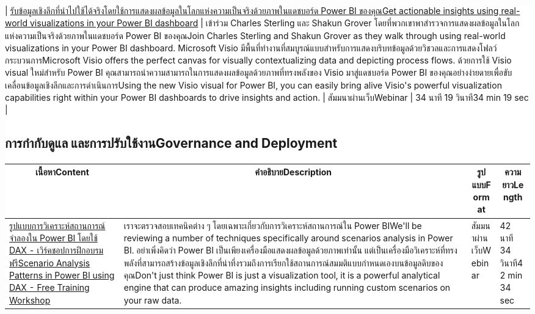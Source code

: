 | [<span data-ttu-id="b4878-275">รับข้อมูลเชิงลึกที่นำไปใช้ได้จริงโดยใช้การแสดงผลข้อมูลในโลกแห่งความเป็นจริงด้วยภาพในแดชบอร์ด Power BI ของคุณ</span><span class="sxs-lookup"><span data-stu-id="b4878-275">Get actionable insights using real-world visualizations in your Power BI dashboard</span></span>](https://community.powerbi.com/t5/Webinars-and-Video-Gallery/8-10-18-Webinar-Get-actionable-insights-using-real-world/td-p/480242) | <span data-ttu-id="b4878-276">เข้าร่วม Charles Sterling และ Shakun Grover โดยที่พวกเขาพาสำรวจการแสดงผลข้อมูลในโลกแห่งความเป็นจริงด้วยภาพในแดชบอร์ด Power BI ของคุณ</span><span class="sxs-lookup"><span data-stu-id="b4878-276">Join Charles Sterling and Shakun Grover as they walk through using real-world visualizations in your Power BI dashboard.</span></span>  <span data-ttu-id="b4878-277">Microsoft Visio มีพื้นที่ทำงานที่สมบูรณ์แบบสำหรับการแสดงบริบทข้อมูลด้วยวิชวลและการแสดงโฟลว์กระบวนการ</span><span class="sxs-lookup"><span data-stu-id="b4878-277">Microsoft Visio offers the perfect canvas for visually contextualizing data and depicting process flows.</span></span> <span data-ttu-id="b4878-278">ด้วยการใช้ Visio visual ใหม่สำหรับ Power BI คุณสามารถนำความสามารถในการแสดงผลข้อมูลด้วยภาพที่ทรงพลังของ Visio มาสู่แดชบอร์ด Power BI ของคุณอย่างง่ายดายเพื่อขับเคลื่อนข้อมูลเชิงลึกและการดำเนินการ</span><span class="sxs-lookup"><span data-stu-id="b4878-278">Using the new Visio visual for Power BI, you can easily bring alive Visio's powerful visualization capabilities right within your Power BI dashboards to drive insights and action.</span></span>                              | <span data-ttu-id="b4878-279">สัมมนาผ่านเว็บ</span><span class="sxs-lookup"><span data-stu-id="b4878-279">Webinar</span></span> | <span data-ttu-id="b4878-280">34 นาที 19 วินาที</span><span class="sxs-lookup"><span data-stu-id="b4878-280">34 min 19 sec</span></span> |
## <a name="governance-and-deployment"></a><span data-ttu-id="b4878-281">การกำกับดูแล และการปรับใช้งาน<a name="governance-deployment"></a></span><span class="sxs-lookup"><span data-stu-id="b4878-281">Governance and Deployment<a name="governance-deployment"></a></span></span>
| <span data-ttu-id="b4878-282">เนื้อหา</span><span class="sxs-lookup"><span data-stu-id="b4878-282">Content</span></span>  | <span data-ttu-id="b4878-283">คำอธิบาย</span><span class="sxs-lookup"><span data-stu-id="b4878-283">Description</span></span>   | <span data-ttu-id="b4878-284">รูปแบบ</span><span class="sxs-lookup"><span data-stu-id="b4878-284">Format</span></span>  | <span data-ttu-id="b4878-285">ความยาว</span><span class="sxs-lookup"><span data-stu-id="b4878-285">Length</span></span> |
|------------------------------------------------------------------------------------------------------------------------------------------------------------------|----------------------------------------------------------------------------------------------------------------------------------------------------------------------------------------------------------------------------------------------------------------------------------------------------------------------------------------------------------------------------------------------------------------------------------------------------------------------------------------------------------------------------|---------|--------|
| [<span data-ttu-id="b4878-286">รูปแบบการวิเคราะห์สถานการณ์จำลองใน Power BI โดยใช้ DAX - เวิร์คชอปการฝึกอบรมฟรี</span><span class="sxs-lookup"><span data-stu-id="b4878-286">Scenario Analysis Patterns in Power BI using DAX - Free Training Workshop</span></span>](https://community.powerbi.com/t5/Webinars-and-Video-Gallery/Scenario-Analysis-Patterns-in-Power-BI-using-DAX-Free-Training/td-p/238664) | <span data-ttu-id="b4878-287">เราจะตรวจสอบเทคนิคต่าง ๆ โดยเฉพาะเกี่ยวกับการวิเคราะห์สถานการณ์ใน Power BI</span><span class="sxs-lookup"><span data-stu-id="b4878-287">We'll be reviewing a number of techniques specifically around scenarios analysis in Power BI.</span></span> <span data-ttu-id="b4878-288">อย่าเพิ่งคิดว่า Power BI เป็นเพียงเครื่องมือแสดงผลข้อมูลด้วยภาพเท่านั้น แต่เป็นเครื่องมือวิเคราะห์ที่ทรงพลังที่สามารถสร้างข้อมูลเชิงลึกที่น่าทึ่งรวมถึงการเรียกใช้สถานการณ์สมมติแบบกำหนดเองบนข้อมูลดิบของคุณ</span><span class="sxs-lookup"><span data-stu-id="b4878-288">Don't just think Power BI is just a visualization tool, it is a powerful analytical engine that can produce amazing insights including running custom scenarios on your raw data.</span></span>  | <span data-ttu-id="b4878-289">สัมมนาผ่านเว็บ</span><span class="sxs-lookup"><span data-stu-id="b4878-289">Webinar</span></span> | <span data-ttu-id="b4878-290">42 นาที 34 วินาที</span><span class="sxs-lookup"><span data-stu-id="b4878-290">42 min 34 sec</span></span> |